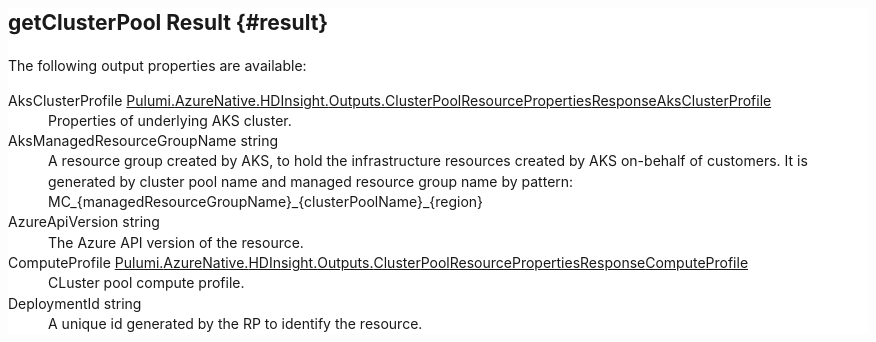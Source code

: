


## getClusterPool Result {#result}

The following output properties are available:



<div>
<pulumi-choosable type="language" values="csharp">
<dl class="resources-properties"><dt class="property-"
            title="">
        <span id="aksclusterprofile_csharp">
<a data-swiftype-name="resource-property" data-swiftype-type="text" href="#aksclusterprofile_csharp" style="color: inherit; text-decoration: inherit;">Aks<wbr>Cluster<wbr>Profile</a>
</span>
        <span class="property-indicator"></span>
        <span class="property-type"><a href="#clusterpoolresourcepropertiesresponseaksclusterprofile">Pulumi.<wbr>Azure<wbr>Native.<wbr>HDInsight.<wbr>Outputs.<wbr>Cluster<wbr>Pool<wbr>Resource<wbr>Properties<wbr>Response<wbr>Aks<wbr>Cluster<wbr>Profile</a></span>
    </dt>
    <dd>Properties of underlying AKS cluster.</dd><dt class="property-"
            title="">
        <span id="aksmanagedresourcegroupname_csharp">
<a data-swiftype-name="resource-property" data-swiftype-type="text" href="#aksmanagedresourcegroupname_csharp" style="color: inherit; text-decoration: inherit;">Aks<wbr>Managed<wbr>Resource<wbr>Group<wbr>Name</a>
</span>
        <span class="property-indicator"></span>
        <span class="property-type">string</span>
    </dt>
    <dd>A resource group created by AKS, to hold the infrastructure resources created by AKS on-behalf of customers. It is generated by cluster pool name and managed resource group name by pattern: MC_{managedResourceGroupName}_{clusterPoolName}_{region}</dd><dt class="property-"
            title="">
        <span id="azureapiversion_csharp">
<a data-swiftype-name="resource-property" data-swiftype-type="text" href="#azureapiversion_csharp" style="color: inherit; text-decoration: inherit;">Azure<wbr>Api<wbr>Version</a>
</span>
        <span class="property-indicator"></span>
        <span class="property-type">string</span>
    </dt>
    <dd>The Azure API version of the resource.</dd><dt class="property-"
            title="">
        <span id="computeprofile_csharp">
<a data-swiftype-name="resource-property" data-swiftype-type="text" href="#computeprofile_csharp" style="color: inherit; text-decoration: inherit;">Compute<wbr>Profile</a>
</span>
        <span class="property-indicator"></span>
        <span class="property-type"><a href="#clusterpoolresourcepropertiesresponsecomputeprofile">Pulumi.<wbr>Azure<wbr>Native.<wbr>HDInsight.<wbr>Outputs.<wbr>Cluster<wbr>Pool<wbr>Resource<wbr>Properties<wbr>Response<wbr>Compute<wbr>Profile</a></span>
    </dt>
    <dd>CLuster pool compute profile.</dd><dt class="property-"
            title="">
        <span id="deploymentid_csharp">
<a data-swiftype-name="resource-property" data-swiftype-type="text" href="#deploymentid_csharp" style="color: inherit; text-decoration: inherit;">Deployment<wbr>Id</a>
</span>
        <span class="property-indicator"></span>
        <span class="property-type">string</span>
    </dt>
    <dd>A unique id generated by the RP to identify the resource.</dd><dt class="property-"
            title="">
        <span id="id_csharp">